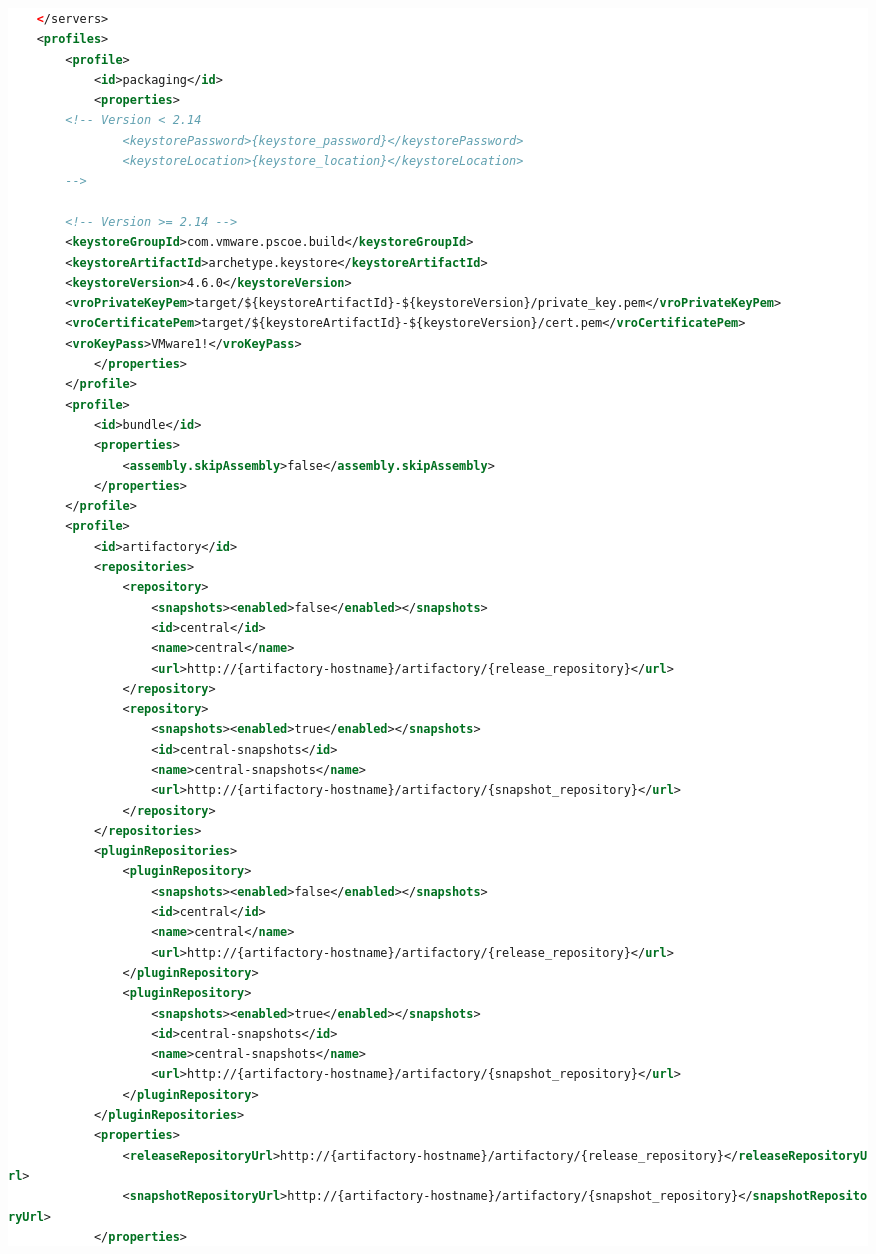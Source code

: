 ```xml
    </servers>
    <profiles>
        <profile>
            <id>packaging</id>
            <properties>
        <!-- Version < 2.14
                <keystorePassword>{keystore_password}</keystorePassword>
                <keystoreLocation>{keystore_location}</keystoreLocation>
        -->

        <!-- Version >= 2.14 -->
        <keystoreGroupId>com.vmware.pscoe.build</keystoreGroupId>
        <keystoreArtifactId>archetype.keystore</keystoreArtifactId>
        <keystoreVersion>4.6.0</keystoreVersion>
        <vroPrivateKeyPem>target/${keystoreArtifactId}-${keystoreVersion}/private_key.pem</vroPrivateKeyPem>
        <vroCertificatePem>target/${keystoreArtifactId}-${keystoreVersion}/cert.pem</vroCertificatePem>
        <vroKeyPass>VMware1!</vroKeyPass>
            </properties>
        </profile>
        <profile>
            <id>bundle</id>
            <properties>
                <assembly.skipAssembly>false</assembly.skipAssembly>
            </properties>
        </profile>
        <profile>
            <id>artifactory</id>
            <repositories>
                <repository>
                    <snapshots><enabled>false</enabled></snapshots>
                    <id>central</id>
                    <name>central</name>
                    <url>http://{artifactory-hostname}/artifactory/{release_repository}</url>
                </repository>
                <repository>
                    <snapshots><enabled>true</enabled></snapshots>
                    <id>central-snapshots</id>
                    <name>central-snapshots</name>
                    <url>http://{artifactory-hostname}/artifactory/{snapshot_repository}</url>
                </repository>
            </repositories>
            <pluginRepositories>
                <pluginRepository>
                    <snapshots><enabled>false</enabled></snapshots>
                    <id>central</id>
                    <name>central</name>
                    <url>http://{artifactory-hostname}/artifactory/{release_repository}</url>
                </pluginRepository>
                <pluginRepository>
                    <snapshots><enabled>true</enabled></snapshots>
                    <id>central-snapshots</id>
                    <name>central-snapshots</name>
                    <url>http://{artifactory-hostname}/artifactory/{snapshot_repository}</url>
                </pluginRepository>
            </pluginRepositories>
            <properties>
                <releaseRepositoryUrl>http://{artifactory-hostname}/artifactory/{release_repository}</releaseRepositoryUrl>
                <snapshotRepositoryUrl>http://{artifactory-hostname}/artifactory/{snapshot_repository}</snapshotRepositoryUrl>
            </properties>
```